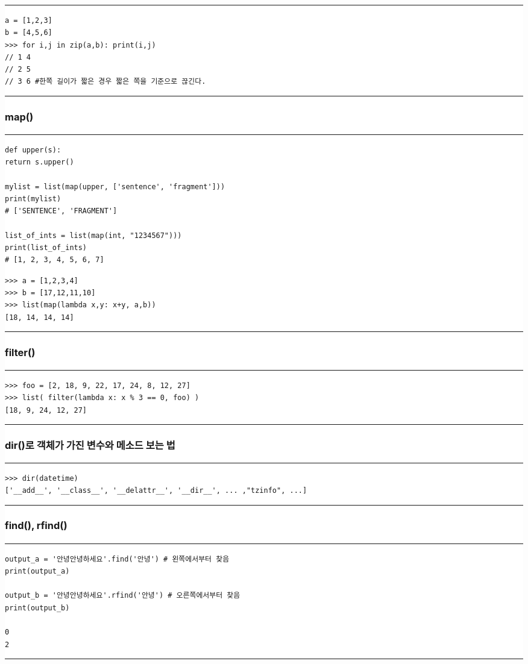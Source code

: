 
---
```
a = [1,2,3]
b = [4,5,6]
>>> for i,j in zip(a,b): print(i,j)
// 1 4
// 2 5
// 3 6 #한쪽 길이가 짧은 경우 짧은 쪽을 기준으로 끊긴다.
```
---
### map()
---
```
def upper(s): 
return s.upper() 

mylist = list(map(upper, ['sentence', 'fragment'])) 
print(mylist) 
# ['SENTENCE', 'FRAGMENT'] 

list_of_ints = list(map(int, "1234567")))
print(list_of_ints) 
# [1, 2, 3, 4, 5, 6, 7]
```
```
>>> a = [1,2,3,4]
>>> b = [17,12,11,10]
>>> list(map(lambda x,y: x+y, a,b))
[18, 14, 14, 14]
```
---
### filter()
---
```
>>> foo = [2, 18, 9, 22, 17, 24, 8, 12, 27]
>>> list( filter(lambda x: x % 3 == 0, foo) )
[18, 9, 24, 12, 27]
```

---
### dir()로 객체가 가진 변수와 메소드 보는 법
---
```
>>> dir(datetime)
['__add__', '__class__', '__delattr__', '__dir__', ... ,"tzinfo", ...]
```

---
### find(), rfind()
---
```
output_a = '안녕안녕하세요'.find('안녕') # 왼쪽에서부터 찾음
print(output_a)

output_b = '안녕안녕하세요'.rfind('안녕') # 오른쪽에서부터 찾음
print(output_b)

0
2
```
---